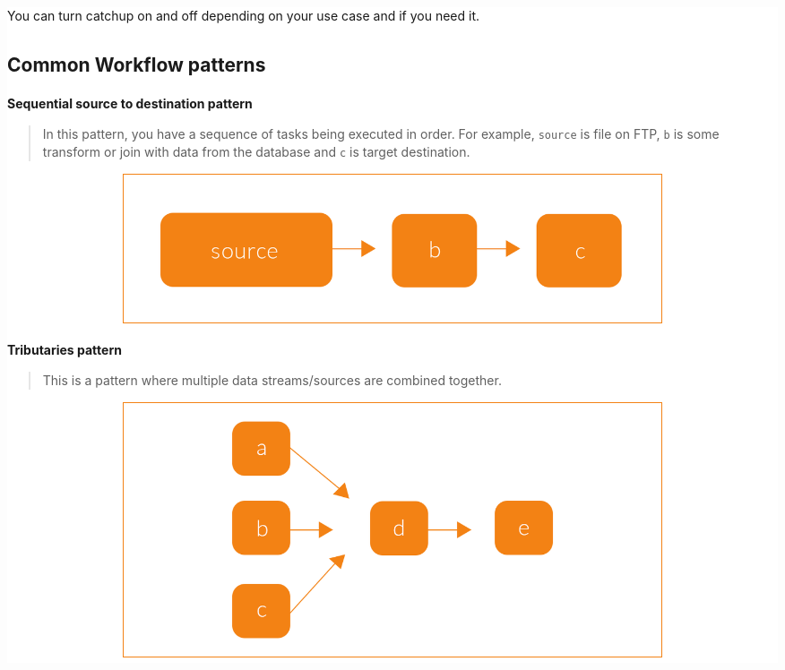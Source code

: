 You can turn catchup on and off depending on your use case and if you need it.

## Common Workflow patterns

**Sequential source to destination pattern**

> In this pattern, you have a sequence of tasks being executed in order. For example, `source` is file on FTP, `b` is some transform or join with data from the database and `c` is target destination.

<p align="center"> 
    <img src="images/seq_source_to_dest_pattern.png" width="70%" height="70%"> 
</p>

**Tributaries pattern**

> This is a pattern where multiple data streams/sources are combined together. 

<p align="center"> 
    <img src="images/tributaries_pattern.png" width="70%" height="70%"> 
</p>
